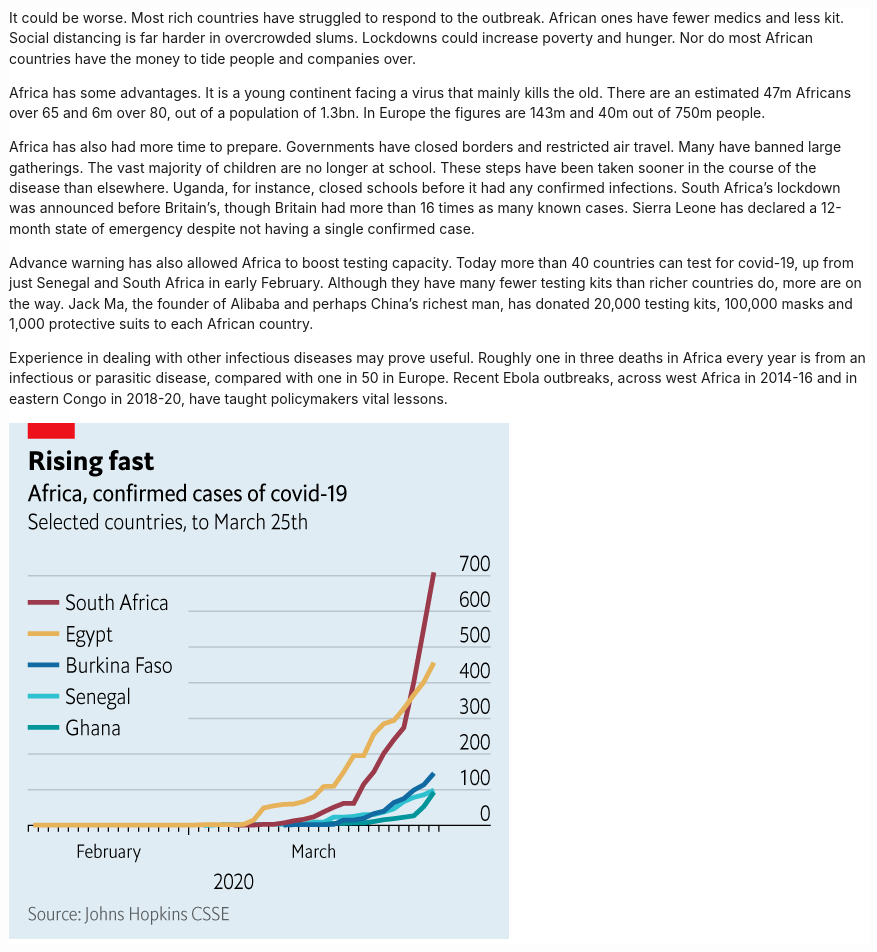 It could be worse. Most rich countries have struggled to respond to the outbreak. African ones have fewer medics and less kit. Social distancing is far harder in overcrowded slums. Lockdowns could increase poverty and hunger. Nor do most African countries have the money to tide people and companies over.

Africa has some advantages. It is a young continent facing a virus that mainly kills the old. There are an estimated 47m Africans over 65 and 6m over 80, out of a population of 1.3bn. In Europe the figures are 143m and 40m out of 750m people.

Africa has also had more time to prepare. Governments have closed borders and restricted air travel. Many have banned large gatherings. The vast majority of children are no longer at school. These steps have been taken sooner in the course of the disease than elsewhere. Uganda, for instance, closed schools before it had any confirmed infections. South Africa’s lockdown was announced before Britain’s, though Britain had more than 16 times as many known cases. Sierra Leone has declared a 12-month state of emergency despite not having a single confirmed case.

Advance warning has also allowed Africa to boost testing capacity. Today more than 40 countries can test for covid-19, up from just Senegal and South Africa in early February. Although they have many fewer testing kits than richer countries do, more are on the way. Jack Ma, the founder of Alibaba and perhaps China’s richest man, has donated 20,000 testing kits, 100,000 masks and 1,000 protective suits to each African country.

Experience in dealing with other infectious diseases may prove useful. Roughly one in three deaths in Africa every year is from an infectious or parasitic disease, compared with one in 50 in Europe. Recent Ebola outbreaks, across west Africa in 2014-16 and in eastern Congo in 2018-20, have taught policymakers vital lessons.

![image](images/20200328_mac017.png) 
